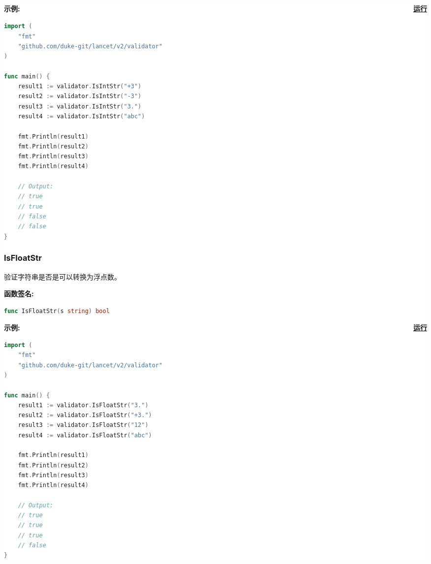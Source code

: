 <b>示例:<span style="float:right;display:inline-block">[运行](https://go.dev/play/p/jQRtFv-a0Rk)</span></b>

```go
import (
    "fmt"
    "github.com/duke-git/lancet/v2/validator"
)

func main() {
    result1 := validator.IsIntStr("+3")
    result2 := validator.IsIntStr("-3")
    result3 := validator.IsIntStr("3.")
    result4 := validator.IsIntStr("abc")

    fmt.Println(result1)
    fmt.Println(result2)
    fmt.Println(result3)
    fmt.Println(result4)

    // Output:
    // true
    // true
    // false
    // false
}
```

### <span id="IsFloatStr">IsFloatStr</span>

<p>验证字符串是否是可以转换为浮点数。</p>

<b>函数签名:</b>

```go
func IsFloatStr(s string) bool
```

<b>示例:<span style="float:right;display:inline-block">[运行](https://go.dev/play/p/LOYwS_Oyl7U)</span></b>

```go
import (
    "fmt"
    "github.com/duke-git/lancet/v2/validator"
)

func main() {
    result1 := validator.IsFloatStr("3.")
    result2 := validator.IsFloatStr("+3.")
    result3 := validator.IsFloatStr("12")
    result4 := validator.IsFloatStr("abc")

    fmt.Println(result1)
    fmt.Println(result2)
    fmt.Println(result3)
    fmt.Println(result4)

    // Output:
    // true
    // true
    // true
    // false
}
```

